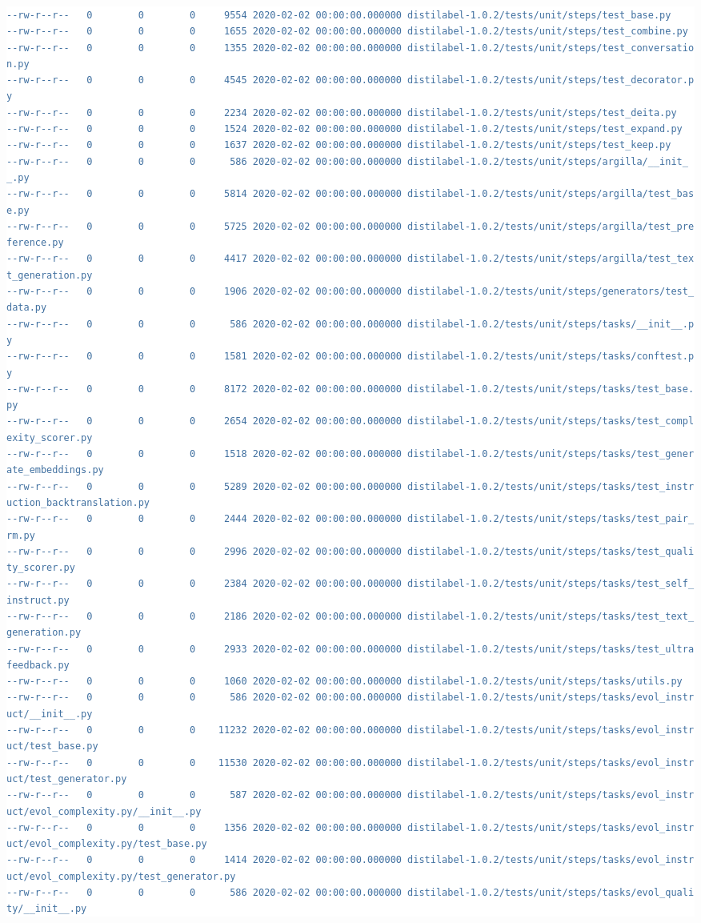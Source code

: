 ```diff
--rw-r--r--   0        0        0     9554 2020-02-02 00:00:00.000000 distilabel-1.0.2/tests/unit/steps/test_base.py
--rw-r--r--   0        0        0     1655 2020-02-02 00:00:00.000000 distilabel-1.0.2/tests/unit/steps/test_combine.py
--rw-r--r--   0        0        0     1355 2020-02-02 00:00:00.000000 distilabel-1.0.2/tests/unit/steps/test_conversation.py
--rw-r--r--   0        0        0     4545 2020-02-02 00:00:00.000000 distilabel-1.0.2/tests/unit/steps/test_decorator.py
--rw-r--r--   0        0        0     2234 2020-02-02 00:00:00.000000 distilabel-1.0.2/tests/unit/steps/test_deita.py
--rw-r--r--   0        0        0     1524 2020-02-02 00:00:00.000000 distilabel-1.0.2/tests/unit/steps/test_expand.py
--rw-r--r--   0        0        0     1637 2020-02-02 00:00:00.000000 distilabel-1.0.2/tests/unit/steps/test_keep.py
--rw-r--r--   0        0        0      586 2020-02-02 00:00:00.000000 distilabel-1.0.2/tests/unit/steps/argilla/__init__.py
--rw-r--r--   0        0        0     5814 2020-02-02 00:00:00.000000 distilabel-1.0.2/tests/unit/steps/argilla/test_base.py
--rw-r--r--   0        0        0     5725 2020-02-02 00:00:00.000000 distilabel-1.0.2/tests/unit/steps/argilla/test_preference.py
--rw-r--r--   0        0        0     4417 2020-02-02 00:00:00.000000 distilabel-1.0.2/tests/unit/steps/argilla/test_text_generation.py
--rw-r--r--   0        0        0     1906 2020-02-02 00:00:00.000000 distilabel-1.0.2/tests/unit/steps/generators/test_data.py
--rw-r--r--   0        0        0      586 2020-02-02 00:00:00.000000 distilabel-1.0.2/tests/unit/steps/tasks/__init__.py
--rw-r--r--   0        0        0     1581 2020-02-02 00:00:00.000000 distilabel-1.0.2/tests/unit/steps/tasks/conftest.py
--rw-r--r--   0        0        0     8172 2020-02-02 00:00:00.000000 distilabel-1.0.2/tests/unit/steps/tasks/test_base.py
--rw-r--r--   0        0        0     2654 2020-02-02 00:00:00.000000 distilabel-1.0.2/tests/unit/steps/tasks/test_complexity_scorer.py
--rw-r--r--   0        0        0     1518 2020-02-02 00:00:00.000000 distilabel-1.0.2/tests/unit/steps/tasks/test_generate_embeddings.py
--rw-r--r--   0        0        0     5289 2020-02-02 00:00:00.000000 distilabel-1.0.2/tests/unit/steps/tasks/test_instruction_backtranslation.py
--rw-r--r--   0        0        0     2444 2020-02-02 00:00:00.000000 distilabel-1.0.2/tests/unit/steps/tasks/test_pair_rm.py
--rw-r--r--   0        0        0     2996 2020-02-02 00:00:00.000000 distilabel-1.0.2/tests/unit/steps/tasks/test_quality_scorer.py
--rw-r--r--   0        0        0     2384 2020-02-02 00:00:00.000000 distilabel-1.0.2/tests/unit/steps/tasks/test_self_instruct.py
--rw-r--r--   0        0        0     2186 2020-02-02 00:00:00.000000 distilabel-1.0.2/tests/unit/steps/tasks/test_text_generation.py
--rw-r--r--   0        0        0     2933 2020-02-02 00:00:00.000000 distilabel-1.0.2/tests/unit/steps/tasks/test_ultrafeedback.py
--rw-r--r--   0        0        0     1060 2020-02-02 00:00:00.000000 distilabel-1.0.2/tests/unit/steps/tasks/utils.py
--rw-r--r--   0        0        0      586 2020-02-02 00:00:00.000000 distilabel-1.0.2/tests/unit/steps/tasks/evol_instruct/__init__.py
--rw-r--r--   0        0        0    11232 2020-02-02 00:00:00.000000 distilabel-1.0.2/tests/unit/steps/tasks/evol_instruct/test_base.py
--rw-r--r--   0        0        0    11530 2020-02-02 00:00:00.000000 distilabel-1.0.2/tests/unit/steps/tasks/evol_instruct/test_generator.py
--rw-r--r--   0        0        0      587 2020-02-02 00:00:00.000000 distilabel-1.0.2/tests/unit/steps/tasks/evol_instruct/evol_complexity.py/__init__.py
--rw-r--r--   0        0        0     1356 2020-02-02 00:00:00.000000 distilabel-1.0.2/tests/unit/steps/tasks/evol_instruct/evol_complexity.py/test_base.py
--rw-r--r--   0        0        0     1414 2020-02-02 00:00:00.000000 distilabel-1.0.2/tests/unit/steps/tasks/evol_instruct/evol_complexity.py/test_generator.py
--rw-r--r--   0        0        0      586 2020-02-02 00:00:00.000000 distilabel-1.0.2/tests/unit/steps/tasks/evol_quality/__init__.py
```